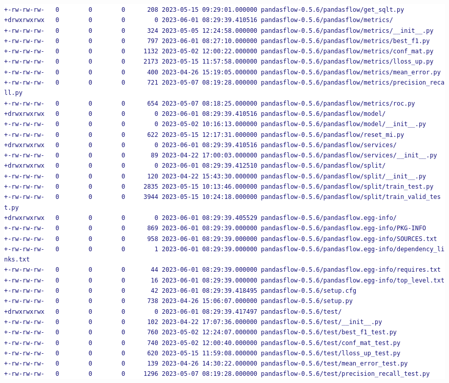 ```diff
+-rw-rw-rw-   0        0        0      208 2023-05-15 09:29:01.000000 pandasflow-0.5.6/pandasflow/get_sqlt.py
+drwxrwxrwx   0        0        0        0 2023-06-01 08:29:39.410516 pandasflow-0.5.6/pandasflow/metrics/
+-rw-rw-rw-   0        0        0      324 2023-05-05 12:24:58.000000 pandasflow-0.5.6/pandasflow/metrics/__init__.py
+-rw-rw-rw-   0        0        0      797 2023-06-01 08:27:10.000000 pandasflow-0.5.6/pandasflow/metrics/best_f1.py
+-rw-rw-rw-   0        0        0     1132 2023-05-02 12:00:22.000000 pandasflow-0.5.6/pandasflow/metrics/conf_mat.py
+-rw-rw-rw-   0        0        0     2173 2023-05-15 11:57:58.000000 pandasflow-0.5.6/pandasflow/metrics/lloss_up.py
+-rw-rw-rw-   0        0        0      400 2023-04-26 15:19:05.000000 pandasflow-0.5.6/pandasflow/metrics/mean_error.py
+-rw-rw-rw-   0        0        0      721 2023-05-07 08:19:28.000000 pandasflow-0.5.6/pandasflow/metrics/precision_recall.py
+-rw-rw-rw-   0        0        0      654 2023-05-07 08:18:25.000000 pandasflow-0.5.6/pandasflow/metrics/roc.py
+drwxrwxrwx   0        0        0        0 2023-06-01 08:29:39.410516 pandasflow-0.5.6/pandasflow/model/
+-rw-rw-rw-   0        0        0        0 2023-05-02 10:16:13.000000 pandasflow-0.5.6/pandasflow/model/__init__.py
+-rw-rw-rw-   0        0        0      622 2023-05-15 12:17:31.000000 pandasflow-0.5.6/pandasflow/reset_mi.py
+drwxrwxrwx   0        0        0        0 2023-06-01 08:29:39.410516 pandasflow-0.5.6/pandasflow/services/
+-rw-rw-rw-   0        0        0       89 2023-04-22 17:00:03.000000 pandasflow-0.5.6/pandasflow/services/__init__.py
+drwxrwxrwx   0        0        0        0 2023-06-01 08:29:39.412510 pandasflow-0.5.6/pandasflow/split/
+-rw-rw-rw-   0        0        0      120 2023-04-22 15:43:30.000000 pandasflow-0.5.6/pandasflow/split/__init__.py
+-rw-rw-rw-   0        0        0     2835 2023-05-15 10:13:46.000000 pandasflow-0.5.6/pandasflow/split/train_test.py
+-rw-rw-rw-   0        0        0     3944 2023-05-15 10:24:18.000000 pandasflow-0.5.6/pandasflow/split/train_valid_test.py
+drwxrwxrwx   0        0        0        0 2023-06-01 08:29:39.405529 pandasflow-0.5.6/pandasflow.egg-info/
+-rw-rw-rw-   0        0        0      869 2023-06-01 08:29:39.000000 pandasflow-0.5.6/pandasflow.egg-info/PKG-INFO
+-rw-rw-rw-   0        0        0      958 2023-06-01 08:29:39.000000 pandasflow-0.5.6/pandasflow.egg-info/SOURCES.txt
+-rw-rw-rw-   0        0        0        1 2023-06-01 08:29:39.000000 pandasflow-0.5.6/pandasflow.egg-info/dependency_links.txt
+-rw-rw-rw-   0        0        0       44 2023-06-01 08:29:39.000000 pandasflow-0.5.6/pandasflow.egg-info/requires.txt
+-rw-rw-rw-   0        0        0       16 2023-06-01 08:29:39.000000 pandasflow-0.5.6/pandasflow.egg-info/top_level.txt
+-rw-rw-rw-   0        0        0       42 2023-06-01 08:29:39.418495 pandasflow-0.5.6/setup.cfg
+-rw-rw-rw-   0        0        0      738 2023-04-26 15:06:07.000000 pandasflow-0.5.6/setup.py
+drwxrwxrwx   0        0        0        0 2023-06-01 08:29:39.417497 pandasflow-0.5.6/test/
+-rw-rw-rw-   0        0        0      102 2023-04-22 17:07:36.000000 pandasflow-0.5.6/test/__init__.py
+-rw-rw-rw-   0        0        0      760 2023-05-02 12:24:07.000000 pandasflow-0.5.6/test/best_f1_test.py
+-rw-rw-rw-   0        0        0      740 2023-05-02 12:00:40.000000 pandasflow-0.5.6/test/conf_mat_test.py
+-rw-rw-rw-   0        0        0      620 2023-05-15 11:59:08.000000 pandasflow-0.5.6/test/lloss_up_test.py
+-rw-rw-rw-   0        0        0      139 2023-04-26 14:30:22.000000 pandasflow-0.5.6/test/mean_error_test.py
+-rw-rw-rw-   0        0        0     1296 2023-05-07 08:19:28.000000 pandasflow-0.5.6/test/precision_recall_test.py
```